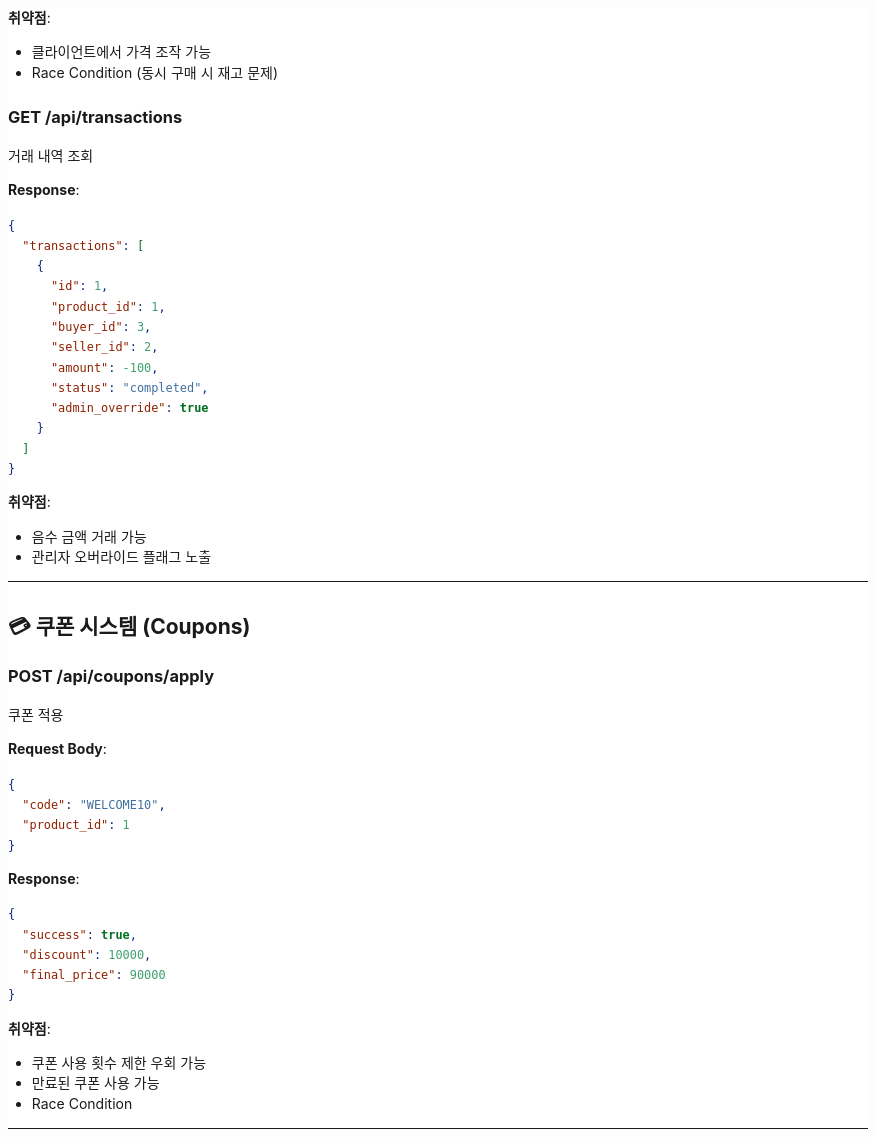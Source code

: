 **취약점**:
- 클라이언트에서 가격 조작 가능
- Race Condition (동시 구매 시 재고 문제)

### GET /api/transactions
거래 내역 조회

**Response**:
```json
{
  "transactions": [
    {
      "id": 1,
      "product_id": 1,
      "buyer_id": 3,
      "seller_id": 2,
      "amount": -100,
      "status": "completed",
      "admin_override": true
    }
  ]
}
```

**취약점**:
- 음수 금액 거래 가능
- 관리자 오버라이드 플래그 노출

---

## 💳 쿠폰 시스템 (Coupons)

### POST /api/coupons/apply
쿠폰 적용

**Request Body**:
```json
{
  "code": "WELCOME10",
  "product_id": 1
}
```

**Response**:
```json
{
  "success": true,
  "discount": 10000,
  "final_price": 90000
}
```

**취약점**:
- 쿠폰 사용 횟수 제한 우회 가능
- 만료된 쿠폰 사용 가능
- Race Condition

---